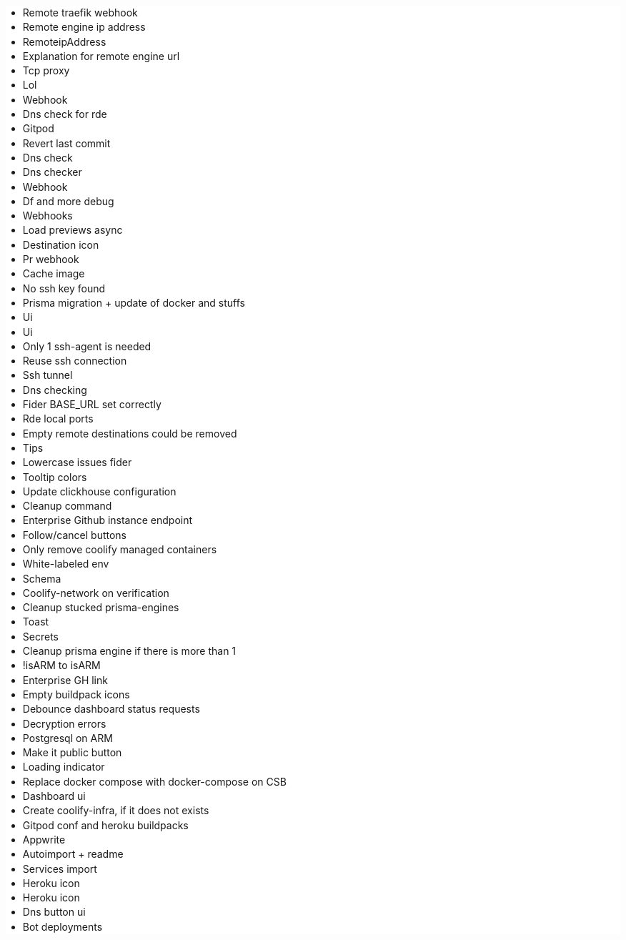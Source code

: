 - Remote traefik webhook
- Remote engine ip address
- RemoteipAddress
- Explanation for remote engine url
- Tcp proxy
- Lol
- Webhook
- Dns check for rde
- Gitpod
- Revert last commit
- Dns check
- Dns checker
- Webhook
- Df and more debug
- Webhooks
- Load previews async
- Destination icon
- Pr webhook
- Cache image
- No ssh key found
- Prisma migration + update of docker and stuffs
- Ui
- Ui
- Only 1 ssh-agent is needed
- Reuse ssh connection
- Ssh tunnel
- Dns checking
- Fider BASE_URL set correctly
- Rde local ports
- Empty remote destinations could be removed
- Tips
- Lowercase issues fider
- Tooltip colors
- Update clickhouse configuration
- Cleanup command
- Enterprise Github instance endpoint
- Follow/cancel buttons
- Only remove coolify managed containers
- White-labeled env
- Schema
- Coolify-network on verification
- Cleanup stucked prisma-engines
- Toast
- Secrets
- Cleanup prisma engine if there is more than 1
- !isARM to isARM
- Enterprise GH link
- Empty buildpack icons
- Debounce dashboard status requests
- Decryption errors
- Postgresql  on ARM
- Make it public button
- Loading indicator
- Replace docker compose with docker-compose on CSB
- Dashboard ui
- Create coolify-infra, if it does not exists
- Gitpod conf and heroku buildpacks
- Appwrite
- Autoimport + readme
- Services import
- Heroku icon
- Heroku icon
- Dns button ui
- Bot deployments